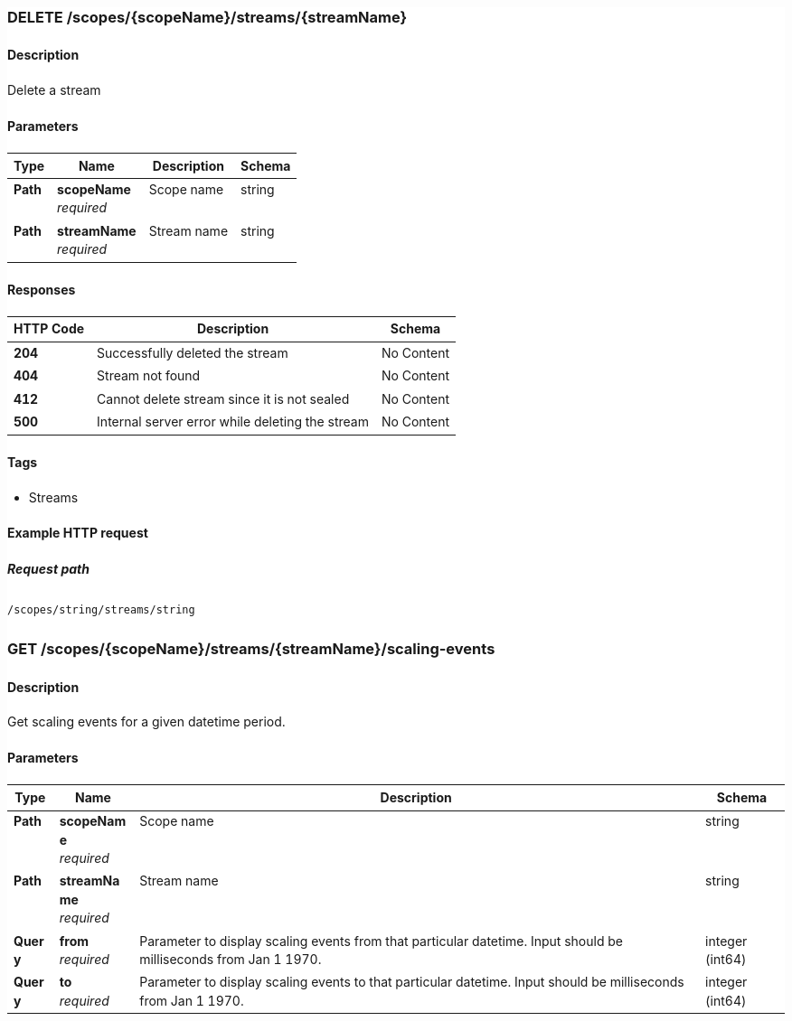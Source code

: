 <a name="deletestream"></a>

### DELETE /scopes/&#123;scopeName&#125;/streams/&#123;streamName&#125;

#### Description
Delete a stream


#### Parameters

|Type|Name|Description|Schema|
|---|---|---|---|
|**Path**|**scopeName**  <br />*required*|Scope name|string|
|**Path**|**streamName**  <br />*required*|Stream name|string|


#### Responses

|HTTP Code|Description|Schema|
|---|---|---|
|**204**|Successfully deleted the stream|No Content|
|**404**|Stream not found|No Content|
|**412**|Cannot delete stream since it is not sealed|No Content|
|**500**|Internal server error while deleting the stream|No Content|


#### Tags

* Streams


#### Example HTTP request

##### Request path
```
/scopes/string/streams/string
```


<a name="getscalingevents"></a>

### GET /scopes/&#123;scopeName&#125;/streams/&#123;streamName&#125;/scaling-events

#### Description
Get scaling events for a given datetime period.


#### Parameters

|Type|Name|Description|Schema|
|---|---|---|---|
|**Path**|**scopeName**  <br />*required*|Scope name|string|
|**Path**|**streamName**  <br />*required*|Stream name|string|
|**Query**|**from**  <br />*required*|Parameter to display scaling events from that particular datetime. Input should be milliseconds from Jan 1 1970.|integer (int64)|
|**Query**|**to**  <br />*required*|Parameter to display scaling events to that particular datetime. Input should be milliseconds from Jan 1 1970.|integer (int64)|
